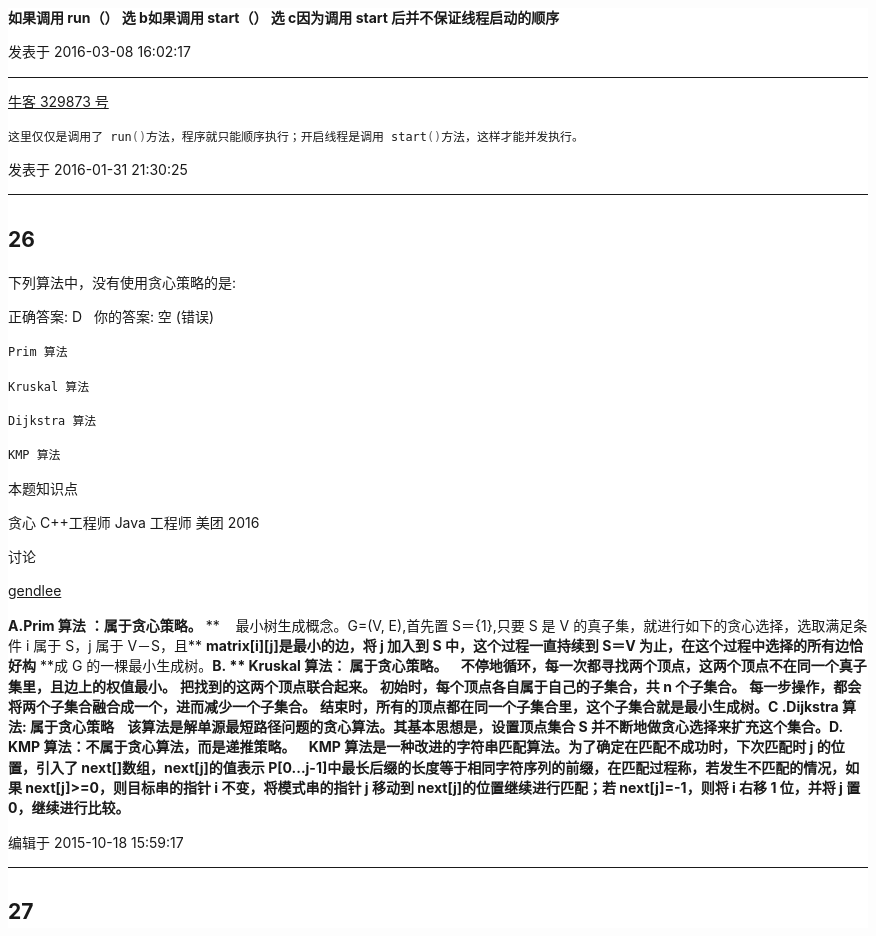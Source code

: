 **如果调用 run（） 选 b****如果调用 start（） 选 c****因为调用 start 后并不保证线程启动的顺序**

发表于 2016-03-08 16:02:17

* * *

[牛客 329873 号](https://www.nowcoder.com/profile/329873)

```cpp
这里仅仅是调用了 run()方法，程序就只能顺序执行；开启线程是调用 start()方法，这样才能并发执行。
```

发表于 2016-01-31 21:30:25

* * *

## 26

下列算法中，没有使用贪心策略的是:

正确答案: D   你的答案: 空 (错误)

```cpp
Prim 算法
```

```cpp
Kruskal 算法
```

```cpp
Dijkstra 算法
```

```cpp
KMP 算法
```

本题知识点

贪心 C++工程师 Java 工程师 美团 2016

讨论

[gendlee](https://www.nowcoder.com/profile/617149)

**A.Prim 算法** **：属于贪心策略。**
**    最小树生成概念。G=(V, E),首先置 S＝{1},只要 S 是 V 的真子集，就进行如下的贪心选择，选取满足条件 i 属于 S，j 属于 V－S，且** **matrix[i][j]是最小的边，将 j 加入到 S 中，这个过程一直持续到 S＝V 为止，在这个过程中选择的所有边恰好构**
**成 G 的一棵最小生成树。****B. ** **Kruskal 算法：** **属于贪心策略。****    不停地循环，每一次都寻找两个顶点，这两个顶点不在同一个真子集里，且边上的权值最小。** **把找到的这两个顶点联合起来。** **初始时，每个顶点各自属于自己的子集合，共 n 个子集合。** **每一步操作，都会将两个子集合融合成一个，进而减少一个子集合。** **结束时，所有的顶点都在同一个子集合里，这个子集合就是最小生成树。****C** **.Dijkstra 算法:** **属于贪心策略****    该算法是解单源最短路径问题的贪心算法。其基本思想是，设置顶点集合 S 并不断地做贪心选择来扩充这个集合。****D.** **KMP 算法：不属于贪心算法，而是递推策略。****    KMP 算法是一种改进的字符串匹配算法。为了确定在匹配不成功时，下次匹配时 j 的位置，引入了 next[]数组，next[j]的值表示 P[0...j-1]中最长后缀的长度等于相同字符序列的前缀，在匹配过程称，若发生不匹配的情况，如果 next[j]>=0，则目标串的指针 i 不变，将模式串的指针 j 移动到 next[j]的位置继续进行匹配；若 next[j]=-1，则将 i 右移 1 位，并将 j 置 0，继续进行比较。**

编辑于 2015-10-18 15:59:17

* * *

## 27
